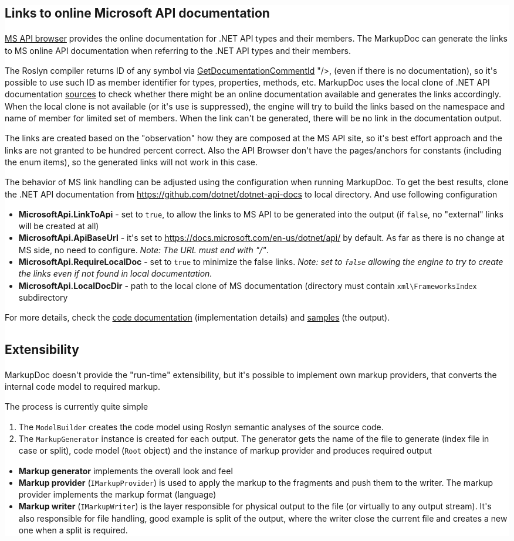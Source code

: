 ## Links to online Microsoft API documentation ##
[MS API browser](https://docs.microsoft.com/en-us/dotnet/api/) provides the online documentation for .NET API types and their members. The MarkupDoc can generate the links to MS online API documentation when referring to the .NET API types and their members.

The Roslyn compiler returns ID of any symbol via [GetDocumentationCommentId](https://docs.microsoft.com/en-us/dotnet/api/microsoft.codeanalysis.isymbol.getdocumentationcommentid) "/>, (even if there is no documentation), so it's possible to use such ID as member identifier for types, properties, methods, etc. MarkupDoc uses the local clone of .NET API documentation [sources](https://github.com/dotnet/dotnet-api-docs) to check whether there might be an online documentation available and generates the links accordingly. When the local clone is not available (or it's use is suppressed), the engine will try to build the links based on the namespace and name of member for limited set of members. When the link can't be generated, there will be no link in the documentation output.


The links are created based on the "observation" how they are composed at the MS API site, so it's best effort approach and the links are not granted to be hundred percent correct. Also the API Browser don't have the pages/anchors for constants (including the enum items), so the generated links will not work in this case.
    
The behavior of MS link handling can be adjusted using the configuration when running MarkupDoc. To get the best results, clone the .NET API documentation from https://github.com/dotnet/dotnet-api-docs to local directory. And use following configuration

 - **MicrosoftApi.LinkToApi** - set to `true`, to allow the links to MS API to be generated into the output (if `false`, no "external" links will be created at all)
 - **MicrosoftApi.ApiBaseUrl** - it's set to https://docs.microsoft.com/en-us/dotnet/api/ by default. As far as there is no change at MS side, no need to configure. *Note: The URL must end with "/"*.
 - **MicrosoftApi.RequireLocalDoc** - set to `true` to minimize the false links. *Note: set to `false` allowing the engine to try to create the links even if not found in local documentation.*
 - **MicrosoftApi.LocalDocDir** - path to the local clone of MS documentation (directory must contain `xml\FrameworksIndex` subdirectory

For more details, check the [code documentation](doc/MarkupDoc.md) (implementation details) and [samples](doc/samples) (the output).

## Extensibility ##
MarkupDoc doesn't provide the "run-time" extensibility, but it's possible to implement own markup providers, that converts the internal code model to required markup.

The process is currently quite simple

1. The `ModelBuilder` creates the code model using Roslyn semantic analyses of the source code. 
2. The `MarkupGenerator` instance is created for each output. The generator gets the name of the file to generate (index file in case or split), code model (`Root` object) and the instance of markup provider and produces required output
 - **Markup generator** implements the overall look and feel 
 - **Markup provider** (`IMarkupProvider`) is used to apply the markup to the fragments and push them to the writer. The markup provider implements the markup format (language)
 - **Markup writer** (`IMarkupWriter`) is the layer responsible for physical output to the file (or virtually to any output stream). It's also responsible for file handling, good example is split of the output, where the writer close the current file and creates a new one when a split is required.   
